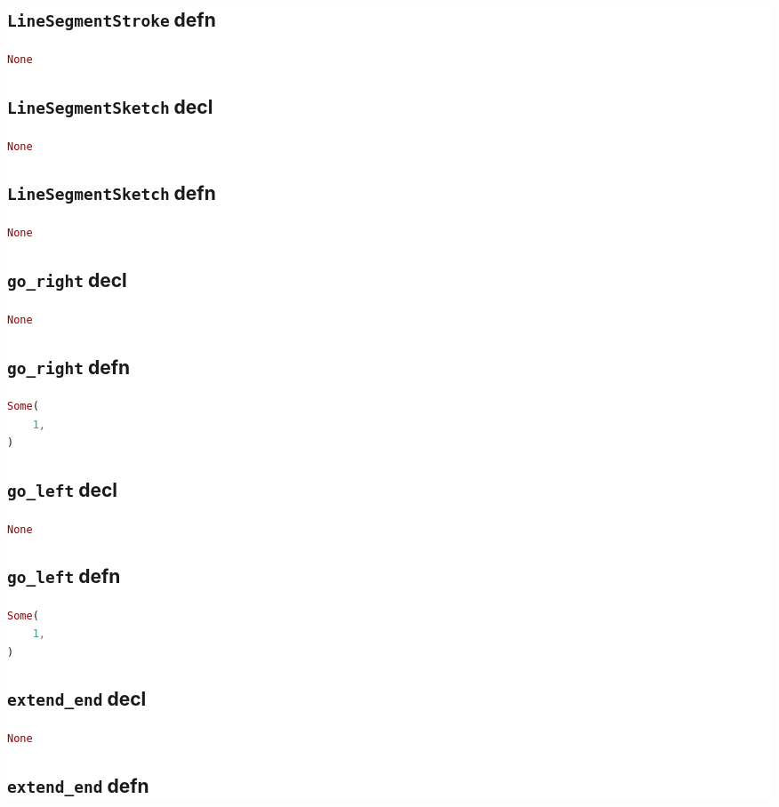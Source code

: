 ## `LineSegmentStroke` defn

```rust
None
```

## `LineSegmentSketch` decl

```rust
None
```

## `LineSegmentSketch` defn

```rust
None
```

## `go_right` decl

```rust
None
```

## `go_right` defn

```rust
Some(
    1,
)
```

## `go_left` decl

```rust
None
```

## `go_left` defn

```rust
Some(
    1,
)
```

## `extend_end` decl

```rust
None
```

## `extend_end` defn
